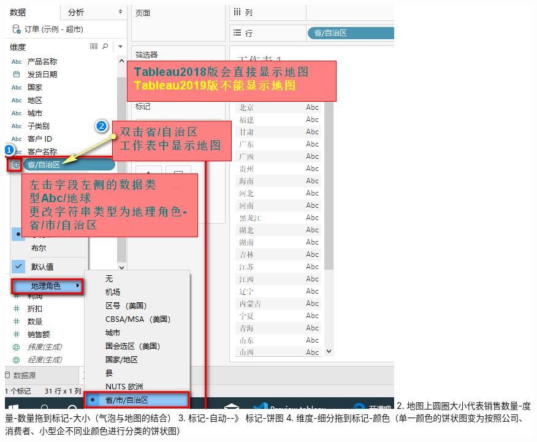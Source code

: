 ![](饼图与地图结合使用-位置数据转换成地理数据.png)
2. 地图上圆圈大小代表销售数量-度量-数量拖到标记-大小（气泡与地图的结合）
3. 标记-自动--》 标记-饼图
4. 维度-细分拖到标记-颜色（单一颜色的饼状图变为按照公司、消费者、小型企不同业颜色进行分类的饼状图）
